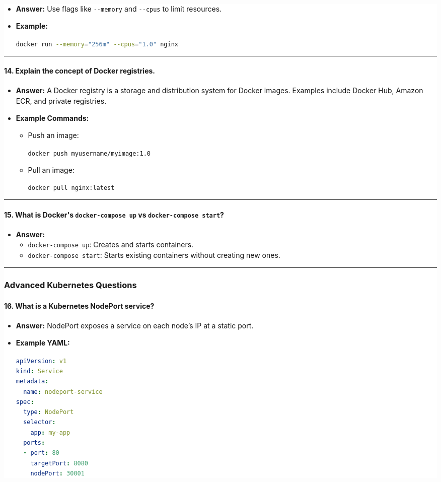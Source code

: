 - **Answer:**
  Use flags like `--memory` and `--cpus` to limit resources.

- **Example:**
  ```bash
  docker run --memory="256m" --cpus="1.0" nginx
  ```

---

#### **14. Explain the concept of Docker registries.**

- **Answer:**
  A Docker registry is a storage and distribution system for Docker images. Examples include Docker Hub, Amazon ECR, and private registries.

- **Example Commands:**
  - Push an image:
    ```bash
    docker push myusername/myimage:1.0
    ```
  - Pull an image:
    ```bash
    docker pull nginx:latest
    ```

---

#### **15. What is Docker's `docker-compose up` vs `docker-compose start`?**

- **Answer:**
  - `docker-compose up`: Creates and starts containers.
  - `docker-compose start`: Starts existing containers without creating new ones.

---

### **Advanced Kubernetes Questions**

#### **16. What is a Kubernetes NodePort service?**

- **Answer:**
  NodePort exposes a service on each node’s IP at a static port.

- **Example YAML:**
  ```yaml
  apiVersion: v1
  kind: Service
  metadata:
    name: nodeport-service
  spec:
    type: NodePort
    selector:
      app: my-app
    ports:
    - port: 80
      targetPort: 8080
      nodePort: 30001
  ```
